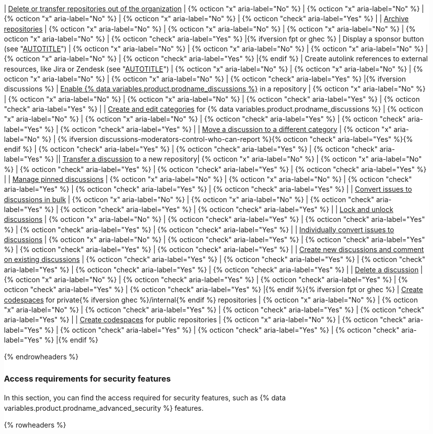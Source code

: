 | [Delete or transfer repositories out of the organization](/organizations/managing-organization-settings/setting-permissions-for-deleting-or-transferring-repositories) | {% octicon "x" aria-label="No" %} | {% octicon "x" aria-label="No" %} | {% octicon "x" aria-label="No" %} | {% octicon "x" aria-label="No" %} | {% octicon "check" aria-label="Yes" %} |
| [Archive repositories](/repositories/archiving-a-github-repository/archiving-repositories) | {% octicon "x" aria-label="No" %} | {% octicon "x" aria-label="No" %} | {% octicon "x" aria-label="No" %} | {% octicon "x" aria-label="No" %} | {% octicon "check" aria-label="Yes" %} |{% ifversion fpt or ghec %}
| Display a sponsor button (see "[AUTOTITLE](/repositories/managing-your-repositorys-settings-and-features/customizing-your-repository/displaying-a-sponsor-button-in-your-repository)") | {% octicon "x" aria-label="No" %} | {% octicon "x" aria-label="No" %} | {% octicon "x" aria-label="No" %} | {% octicon "x" aria-label="No" %} | {% octicon "check" aria-label="Yes" %} |{% endif %}
| Create autolink references to external resources, like Jira or Zendesk (see "[AUTOTITLE](/repositories/managing-your-repositorys-settings-and-features/managing-repository-settings/configuring-autolinks-to-reference-external-resources)") | {% octicon "x" aria-label="No" %} | {% octicon "x" aria-label="No" %} | {% octicon "x" aria-label="No" %} | {% octicon "x" aria-label="No" %} | {% octicon "check" aria-label="Yes" %} |{% ifversion discussions %}
| [Enable {% data variables.product.prodname_discussions %}](/repositories/managing-your-repositorys-settings-and-features/enabling-features-for-your-repository/enabling-or-disabling-github-discussions-for-a-repository) in a repository | {% octicon "x" aria-label="No" %} | {% octicon "x" aria-label="No" %} | {% octicon "x" aria-label="No" %} | {% octicon "check" aria-label="Yes" %} | {% octicon "check" aria-label="Yes" %} |
| [Create and edit categories](/discussions/managing-discussions-for-your-community/managing-categories-for-discussions) for {% data variables.product.prodname_discussions %} | {% octicon "x" aria-label="No" %} | {% octicon "x" aria-label="No" %} | {% octicon "check" aria-label="Yes" %} | {% octicon "check" aria-label="Yes" %} | {% octicon "check" aria-label="Yes" %} |
| [Move a discussion to a different category](/discussions/managing-discussions-for-your-community/managing-discussions) | {% octicon "x" aria-label="No" %} | {% ifversion discussions-moderators-control-who-can-report %}{% octicon "check" aria-label="Yes" %}{% endif %} | {% octicon "check" aria-label="Yes" %} | {% octicon "check" aria-label="Yes" %} | {% octicon "check" aria-label="Yes" %} || [Transfer a discussion](/discussions/managing-discussions-for-your-community/managing-discussions) to a new repository| {% octicon "x" aria-label="No" %} | {% octicon "x" aria-label="No" %} | {% octicon "check" aria-label="Yes" %} | {% octicon "check" aria-label="Yes" %} | {% octicon "check" aria-label="Yes" %} |
| [Manage pinned discussions](/discussions/managing-discussions-for-your-community/managing-discussions) | {% octicon "x" aria-label="No" %} | {% octicon "x" aria-label="No" %} | {% octicon "check" aria-label="Yes" %} | {% octicon "check" aria-label="Yes" %} | {% octicon "check" aria-label="Yes" %} |
| [Convert issues to discussions in bulk](/discussions/managing-discussions-for-your-community/managing-discussions) | {% octicon "x" aria-label="No" %} | {% octicon "x" aria-label="No" %} | {% octicon "check" aria-label="Yes" %} | {% octicon "check" aria-label="Yes" %} | {% octicon "check" aria-label="Yes" %} |
| [Lock and unlock discussions](/discussions/managing-discussions-for-your-community/moderating-discussions) | {% octicon "x" aria-label="No" %} | {% octicon "check" aria-label="Yes" %} | {% octicon "check" aria-label="Yes" %} | {% octicon "check" aria-label="Yes" %} | {% octicon "check" aria-label="Yes" %} |
| [Individually convert issues to discussions](/discussions/managing-discussions-for-your-community/moderating-discussions) | {% octicon "x" aria-label="No" %} | {% octicon "check" aria-label="Yes" %} | {% octicon "check" aria-label="Yes" %} | {% octicon "check" aria-label="Yes" %} | {% octicon "check" aria-label="Yes" %} |
| [Create new discussions and comment on existing discussions](/discussions/collaborating-with-your-community-using-discussions/participating-in-a-discussion) | {% octicon "check" aria-label="Yes" %} | {% octicon "check" aria-label="Yes" %} | {% octicon "check" aria-label="Yes" %} | {% octicon "check" aria-label="Yes" %} | {% octicon "check" aria-label="Yes" %} |
| [Delete a discussion](/discussions/managing-discussions-for-your-community/managing-discussions#deleting-a-discussion) | {% octicon "x" aria-label="No" %} | {% octicon "check" aria-label="Yes" %} | {% octicon "check" aria-label="Yes" %} | {% octicon "check" aria-label="Yes" %} | {% octicon "check" aria-label="Yes" %} |{% endif %}{% ifversion fpt or ghec %}
| [Create codespaces](/codespaces/developing-in-codespaces/creating-a-codespace-for-a-repository?tool=webui) for private{% ifversion ghec %}/internal{% endif %} repositories | {% octicon "x" aria-label="No" %} | {% octicon "x" aria-label="No" %} | {% octicon "check" aria-label="Yes" %} | {% octicon "check" aria-label="Yes" %} | {% octicon "check" aria-label="Yes" %} |
| [Create codespaces](/codespaces/developing-in-codespaces/creating-a-codespace-for-a-repository?tool=webui) for public repositories | {% octicon "x" aria-label="No" %} | {% octicon "check" aria-label="Yes" %} | {% octicon "check" aria-label="Yes" %} | {% octicon "check" aria-label="Yes" %} | {% octicon "check" aria-label="Yes" %} |{% endif %}

{% endrowheaders %}

### Access requirements for security features

In this section, you can find the access required for security features, such as {% data variables.product.prodname_advanced_security %} features.

{% rowheaders %}
